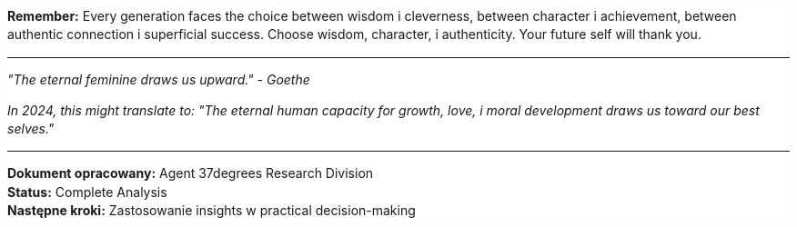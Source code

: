 **Remember:** Every generation faces the choice between wisdom i cleverness, between character i achievement, between authentic connection i superficial success. Choose wisdom, character, i authenticity. Your future self will thank you.

---

*"The eternal feminine draws us upward." - Goethe*

*In 2024, this might translate to: "The eternal human capacity for growth, love, i moral development draws us toward our best selves."*

---

**Dokument opracowany:** Agent 37degrees Research Division  
**Status:** Complete Analysis  
**Następne kroki:** Zastosowanie insights w practical decision-making